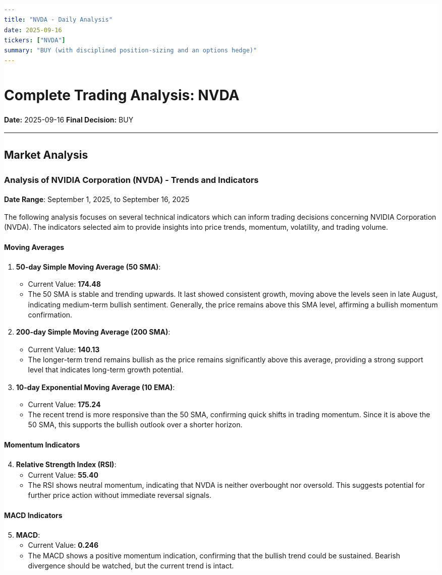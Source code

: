 ```yaml
---
title: "NVDA - Daily Analysis"
date: 2025-09-16
tickers: ["NVDA"]
summary: "BUY (with disciplined position-sizing and an options hedge)"
---
```


# Complete Trading Analysis: NVDA
**Date:** 2025-09-16
**Final Decision:** BUY

---

## Market Analysis

### Analysis of NVIDIA Corporation (NVDA) - Trends and Indicators

**Date Range**: September 1, 2025, to September 16, 2025

The following analysis focuses on several technical indicators which can inform trading decisions concerning NVIDIA Corporation (NVDA). The indicators selected aim to provide insights into price trends, momentum, volatility, and trading volume.

#### Moving Averages
1. **50-day Simple Moving Average (50 SMA)**:
   - Current Value: **174.48**
   - The 50 SMA is stable and trending upwards. It last showed consistent growth, moving above the levels seen in late August, indicating medium-term bullish sentiment. Generally, the price remains above this SMA level, affirming a bullish momentum confirmation.

2. **200-day Simple Moving Average (200 SMA)**:
   - Current Value: **140.13**
   - The longer-term trend remains bullish as the price remains significantly above this average, providing a strong support level that indicates long-term growth potential.

3. **10-day Exponential Moving Average (10 EMA)**:
   - Current Value: **175.24**
   - The recent trend is more responsive than the 50 SMA, confirming quick shifts in trading momentum. Since it is above the 50 SMA, this supports the bullish outlook over a shorter horizon.

#### Momentum Indicators
4. **Relative Strength Index (RSI)**:
   - Current Value: **55.40**
   - The RSI shows neutral momentum, indicating that NVDA is neither overbought nor oversold. This suggests potential for further price action without immediate reversal signals.

#### MACD Indicators
5. **MACD**:
   - Current Value: **0.246**
   - The MACD shows a positive momentum indication, confirming that the bullish trend could be sustained. Bearish divergence should be watched, but the current trend is intact.
